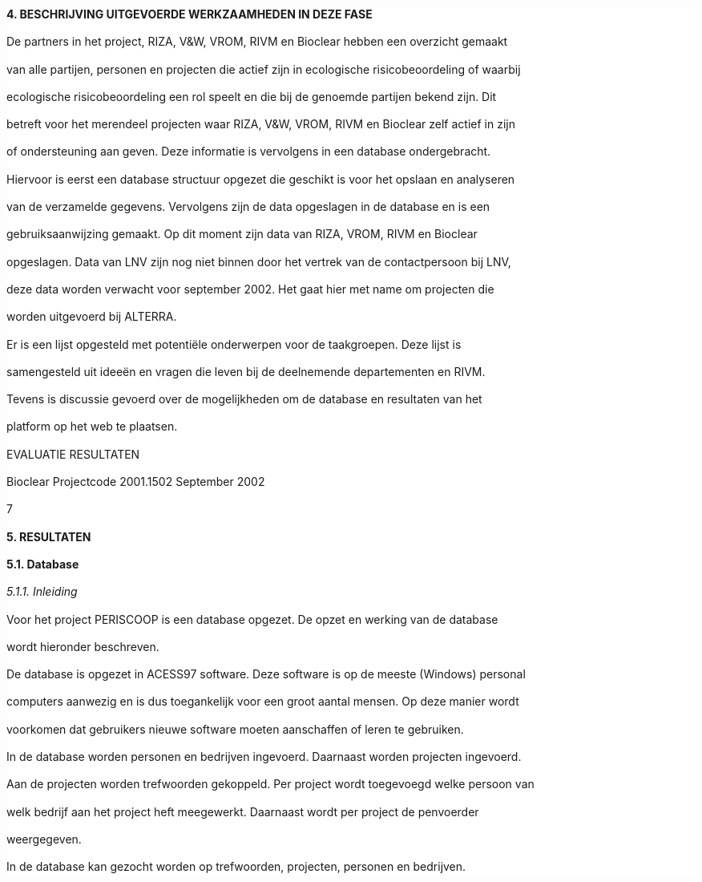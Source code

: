 **4. BESCHRIJVING UITGEVOERDE WERKZAAMHEDEN IN DEZE FASE** 

De partners in het project, RIZA, V&W, VROM, RIVM en Bioclear hebben een overzicht gemaakt 

van alle partijen, personen en projecten die actief zijn in ecologische risicobeoordeling of waarbij 

ecologische risicobeoordeling een rol speelt en die bij de genoemde partijen bekend zijn. Dit 

betreft voor het merendeel projecten waar RIZA, V&W, VROM, RIVM en Bioclear zelf actief in zijn 

of ondersteuning aan geven. Deze informatie is vervolgens in een database ondergebracht. 

Hiervoor is eerst een database structuur opgezet die geschikt is voor het opslaan en analyseren 

van de verzamelde gegevens. Vervolgens zijn de data opgeslagen in de database en is een 

gebruiksaanwijzing gemaakt. Op dit moment zijn data van RIZA, VROM, RIVM en Bioclear 

opgeslagen. Data van LNV zijn nog niet binnen door het vertrek van de contactpersoon bij LNV, 

deze data worden verwacht voor september 2002. Het gaat hier met name om projecten die 

worden uitgevoerd bij ALTERRA. 

Er is een lijst opgesteld met potentiële onderwerpen voor de taakgroepen. Deze lijst is 

samengesteld uit ideeën en vragen die leven bij de deelnemende departementen en RIVM. 

Tevens is discussie gevoerd over de mogelijkheden om de database en resultaten van het 

platform op het web te plaatsen. 


EVALUATIE RESULTATEN 

Bioclear Projectcode 2001.1502 September 2002 

 7 

**5. RESULTATEN** 

**5.1. Database** 

_5.1.1. Inleiding_ 

Voor het project PERISCOOP is een database opgezet. De opzet en werking van de database 

wordt hieronder beschreven. 

De database is opgezet in ACESS97 software. Deze software is op de meeste (Windows) personal 

computers aanwezig en is dus toegankelijk voor een groot aantal mensen. Op deze manier wordt 

voorkomen dat gebruikers nieuwe software moeten aanschaffen of leren te gebruiken. 

In de database worden personen en bedrijven ingevoerd. Daarnaast worden projecten ingevoerd. 

Aan de projecten worden trefwoorden gekoppeld. Per project wordt toegevoegd welke persoon van 

welk bedrijf aan het project heft meegewerkt. Daarnaast wordt per project de penvoerder 

weergegeven. 

In de database kan gezocht worden op trefwoorden, projecten, personen en bedrijven. 
